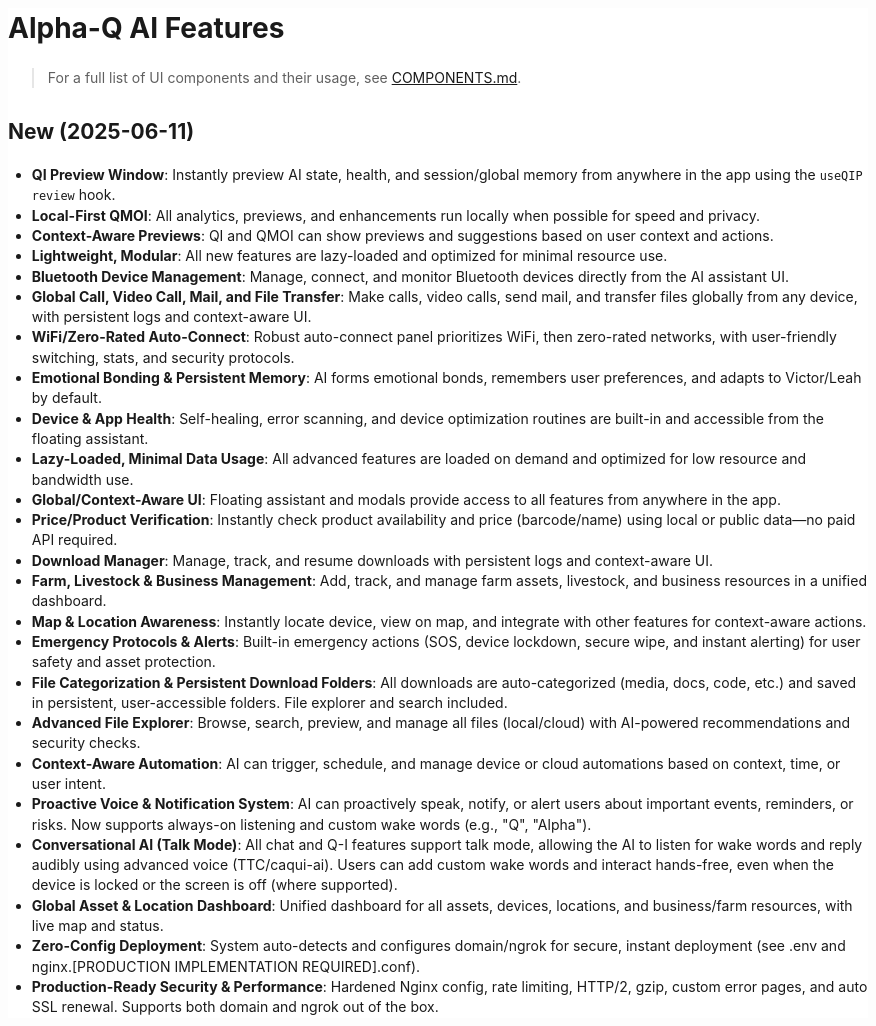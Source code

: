 # Alpha-Q AI Features

> For a full list of UI components and their usage, see [COMPONENTS.md](./COMPONENTS.md).

## New (2025-06-11)
- **QI Preview Window**: Instantly preview AI state, health, and session/global memory from anywhere in the app using the `useQIPreview` hook.
- **Local-First QMOI**: All analytics, previews, and enhancements run locally when possible for speed and privacy.
- **Context-Aware Previews**: QI and QMOI can show previews and suggestions based on user context and actions.
- **Lightweight, Modular**: All new features are lazy-loaded and optimized for minimal resource use.
- **Bluetooth Device Management**: Manage, connect, and monitor Bluetooth devices directly from the AI assistant UI.
- **Global Call, Video Call, Mail, and File Transfer**: Make calls, video calls, send mail, and transfer files globally from any device, with persistent logs and context-aware UI.
- **WiFi/Zero-Rated Auto-Connect**: Robust auto-connect panel prioritizes WiFi, then zero-rated networks, with user-friendly switching, stats, and security protocols.
- **Emotional Bonding & Persistent Memory**: AI forms emotional bonds, remembers user preferences, and adapts to Victor/Leah by default.
- **Device & App Health**: Self-healing, error scanning, and device optimization routines are built-in and accessible from the floating assistant.
- **Lazy-Loaded, Minimal Data Usage**: All advanced features are loaded on demand and optimized for low resource and bandwidth use.
- **Global/Context-Aware UI**: Floating assistant and modals provide access to all features from anywhere in the app.
- **Price/Product Verification**: Instantly check product availability and price (barcode/name) using local or public data—no paid API required.
- **Download Manager**: Manage, track, and resume downloads with persistent logs and context-aware UI.
- **Farm, Livestock & Business Management**: Add, track, and manage farm assets, livestock, and business resources in a unified dashboard.
- **Map & Location Awareness**: Instantly locate device, view on map, and integrate with other features for context-aware actions.
- **Emergency Protocols & Alerts**: Built-in emergency actions (SOS, device lockdown, secure wipe, and instant alerting) for user safety and asset protection.
- **File Categorization & Persistent Download Folders**: All downloads are auto-categorized (media, docs, code, etc.) and saved in persistent, user-accessible folders. File explorer and search included.
- **Advanced File Explorer**: Browse, search, preview, and manage all files (local/cloud) with AI-powered recommendations and security checks.
- **Context-Aware Automation**: AI can trigger, schedule, and manage device or cloud automations based on context, time, or user intent.
- **Proactive Voice & Notification System**: AI can proactively speak, notify, or alert users about important events, reminders, or risks. Now supports always-on listening and custom wake words (e.g., "Q", "Alpha").
- **Conversational AI (Talk Mode)**: All chat and Q-I features support talk mode, allowing the AI to listen for wake words and reply audibly using advanced voice (TTC/caqui-ai). Users can add custom wake words and interact hands-free, even when the device is locked or the screen is off (where supported).
- **Global Asset & Location Dashboard**: Unified dashboard for all assets, devices, locations, and business/farm resources, with live map and status.
- **Zero-Config Deployment**: System auto-detects and configures domain/ngrok for secure, instant deployment (see .env and nginx.[PRODUCTION IMPLEMENTATION REQUIRED].conf).
- **Production-Ready Security & Performance**: Hardened Nginx config, rate limiting, HTTP/2, gzip, custom error pages, and auto SSL renewal. Supports both domain and ngrok out of the box.
